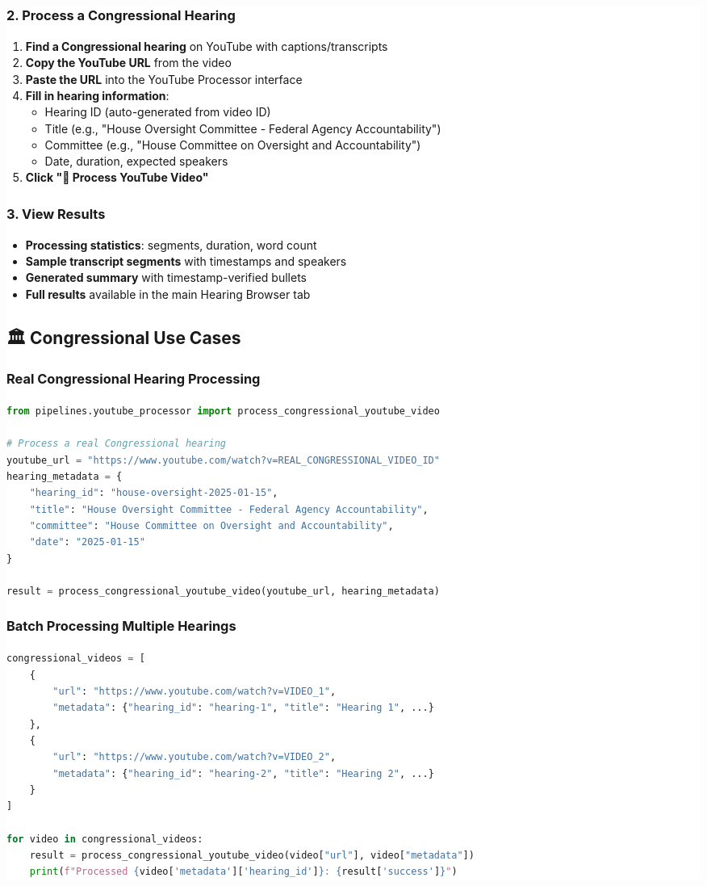 ### **2. Process a Congressional Hearing**
1. **Find a Congressional hearing** on YouTube with captions/transcripts
2. **Copy the YouTube URL** from the video
3. **Paste the URL** into the YouTube Processor interface
4. **Fill in hearing information**:
   - Hearing ID (auto-generated from video ID)
   - Title (e.g., "House Oversight Committee - Federal Agency Accountability")
   - Committee (e.g., "House Committee on Oversight and Accountability")
   - Date, duration, expected speakers
5. **Click "🚀 Process YouTube Video"**

### **3. View Results**
- **Processing statistics**: segments, duration, word count
- **Sample transcript segments** with timestamps and speakers
- **Generated summary** with timestamp-verified bullets
- **Full results** available in the main Hearing Browser tab

## 🏛️ **Congressional Use Cases**

### **Real Congressional Hearing Processing**
```python
from pipelines.youtube_processor import process_congressional_youtube_video

# Process a real Congressional hearing
youtube_url = "https://www.youtube.com/watch?v=REAL_CONGRESSIONAL_VIDEO_ID"
hearing_metadata = {
    "hearing_id": "house-oversight-2025-01-15",
    "title": "House Oversight Committee - Federal Agency Accountability",
    "committee": "House Committee on Oversight and Accountability",
    "date": "2025-01-15"
}

result = process_congressional_youtube_video(youtube_url, hearing_metadata)
```

### **Batch Processing Multiple Hearings**
```python
congressional_videos = [
    {
        "url": "https://www.youtube.com/watch?v=VIDEO_1",
        "metadata": {"hearing_id": "hearing-1", "title": "Hearing 1", ...}
    },
    {
        "url": "https://www.youtube.com/watch?v=VIDEO_2", 
        "metadata": {"hearing_id": "hearing-2", "title": "Hearing 2", ...}
    }
]

for video in congressional_videos:
    result = process_congressional_youtube_video(video["url"], video["metadata"])
    print(f"Processed {video['metadata']['hearing_id']}: {result['success']}")
```
